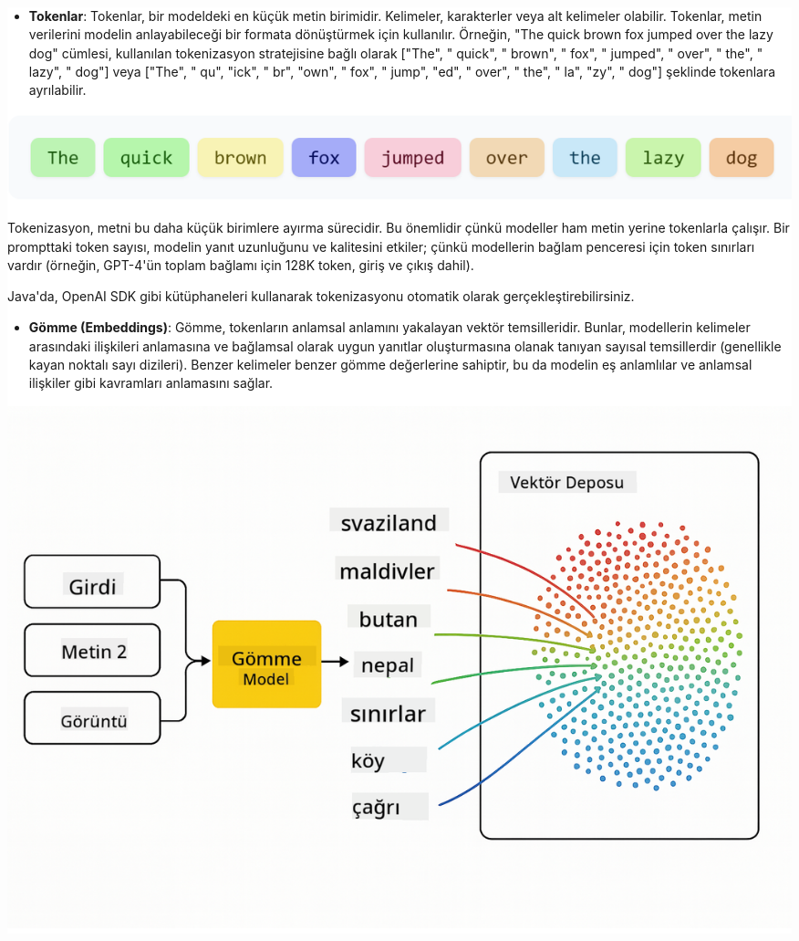 - **Tokenlar**: Tokenlar, bir modeldeki en küçük metin birimidir. Kelimeler, karakterler veya alt kelimeler olabilir. Tokenlar, metin verilerini modelin anlayabileceği bir formata dönüştürmek için kullanılır. Örneğin, "The quick brown fox jumped over the lazy dog" cümlesi, kullanılan tokenizasyon stratejisine bağlı olarak ["The", " quick", " brown", " fox", " jumped", " over", " the", " lazy", " dog"] veya ["The", " qu", "ick", " br", "own", " fox", " jump", "ed", " over", " the", " la", "zy", " dog"] şeklinde tokenlara ayrılabilir.

![Şekil: Generatif yapay zeka token örneği, kelimelerin tokenlara bölünmesi.](../../../01-IntroToGenAI/images/tokens.webp)

Tokenizasyon, metni bu daha küçük birimlere ayırma sürecidir. Bu önemlidir çünkü modeller ham metin yerine tokenlarla çalışır. Bir prompttaki token sayısı, modelin yanıt uzunluğunu ve kalitesini etkiler; çünkü modellerin bağlam penceresi için token sınırları vardır (örneğin, GPT-4'ün toplam bağlamı için 128K token, giriş ve çıkış dahil).

  Java'da, OpenAI SDK gibi kütüphaneleri kullanarak tokenizasyonu otomatik olarak gerçekleştirebilirsiniz.

- **Gömme (Embeddings)**: Gömme, tokenların anlamsal anlamını yakalayan vektör temsilleridir. Bunlar, modellerin kelimeler arasındaki ilişkileri anlamasına ve bağlamsal olarak uygun yanıtlar oluşturmasına olanak tanıyan sayısal temsillerdir (genellikle kayan noktalı sayı dizileri). Benzer kelimeler benzer gömme değerlerine sahiptir, bu da modelin eş anlamlılar ve anlamsal ilişkiler gibi kavramları anlamasını sağlar.

![Şekil: Gömme](../../../translated_images/embedding.398e50802c0037f931c725fd0113747831ea7776434d2b3ba3eb2e7a1a20ab1f.tr.png)
